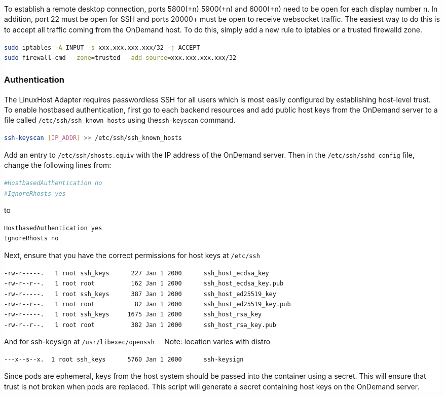 To establish a remote desktop connection, ports 5800(+n) 5900(+n) and 6000(+n)
need to be open for each display number n. In addition, port 22
must be open for SSH and ports 20000+ must be open to receive websocket traffic.
The easiest way to do this is to accept all traffic coming from the OnDemand
host. To do this, simply add a new rule to iptables
or a trusted firewalld zone.

```bash
sudo iptables -A INPUT -s xxx.xxx.xxx.xxx/32 -j ACCEPT
sudo firewall-cmd --zone=trusted --add-source=xxx.xxx.xxx.xxx/32
```

### Authentication

The LinuxHost Adapter requires passwordless SSH for all users which is 
most easily configured by establishing host-level trust. To enable hostbased 
authentication, first go to each backend resources and add public host keys 
from the OnDemand server to a file called `/etc/ssh/ssh_known_hosts` using 
the`ssh-keyscan` command.

```bash
ssh-keyscan [IP_ADDR] >> /etc/ssh/ssh_known_hosts
```

Add an entry to `/etc/ssh/shosts.equiv` with the IP address of the
OnDemand server. Then in the `/etc/ssh/sshd_config` file, change the
following lines from:

```bash
#HostbasedAuthentication no
#IgnoreRhosts yes
```
to
```bash
HostbasedAuthentication yes
IgnoreRhosts no
```

Next, ensure that you have the correct permissions for host keys at `/etc/ssh`

```bash
-rw-r-----.   1 root ssh_keys      227 Jan 1 2000      ssh_host_ecdsa_key
-rw-r--r--.   1 root root          162 Jan 1 2000      ssh_host_ecdsa_key.pub
-rw-r-----.   1 root ssh_keys      387 Jan 1 2000      ssh_host_ed25519_key
-rw-r--r--.   1 root root           82 Jan 1 2000      ssh_host_ed25519_key.pub
-rw-r-----.   1 root ssh_keys     1675 Jan 1 2000      ssh_host_rsa_key
-rw-r--r--.   1 root root          382 Jan 1 2000      ssh_host_rsa_key.pub
```

And for ssh-keysign at `/usr/libexec/openssh` &nbsp;&nbsp;&nbsp; 
Note: location varies with distro

```bash
---x--s--x.  1 root ssh_keys      5760 Jan 1 2000      ssh-keysign
```

Since pods are ephemeral, keys from the host system should be passed 
into the container using a secret. This will ensure that trust is not broken
when pods are replaced. This script will generate a secret containing host 
keys on the OnDemand server.
